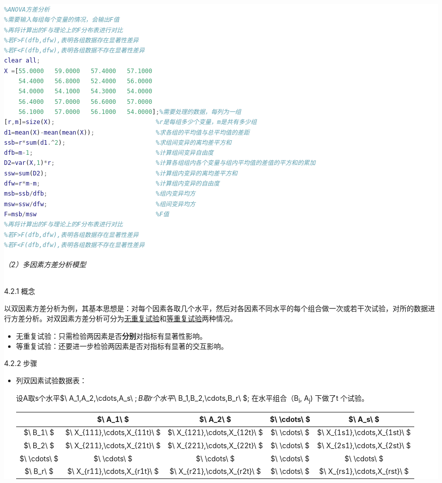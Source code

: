 ```matlab
%ANOVA方差分析
%需要输入每组每个变量的情况，会输出F值
%再将计算出的F与理论上的F分布表进行对比
%若F>F(dfb,dfw),表明各组数据存在显著性差异
%若F<F(dfb,dfw),表明各组数据不存在显著性差异
clear all;
X =[55.0000   59.0000   57.4000   57.1000
    54.4000   56.8000   52.4000   56.0000
    54.0000   54.1000   54.3000   54.0000
    56.4000   57.0000   56.6000   57.0000
    56.1000   57.0000   56.1000   54.0000];%需要处理的数据，每列为一组
[r,m]=size(X);                            %r是每组多少个变量，m是共有多少组
d1=mean(X)-mean(mean(X));                 %求各组的平均值与总平均值的差距
ssb=r*sum(d1.^2);                         %求组间变异的离均差平方和
dfb=m-1;                                  %计算组间变异自由度
D2=var(X,1)*r;                            %计算各组组内各个变量与组内平均值的差值的平方和的累加
ssw=sum(D2);                              %计算组内变异的离均差平方和
dfw=r*m-m;                                %计算组内变异的自由度
msb=ssb/dfb;                              %组内变异均方
msw=ssw/dfw;                              %组间变异均方
F=msb/msw                                 %F值
%再将计算出的F与理论上的F分布表进行对比
%若F>F(dfb,dfw),表明各组数据存在显著性差异
%若F<F(dfb,dfw),表明各组数据不存在显著性差异
```



###### （2）多因素方差分析模型

4.2.1 概念

以双因素方差分析为例，其基本思想是：对每个因素各取几个水平，然后对各因素不同水平的每个组合做一次或若干次试验，对所的数据进行方差分析。对双因素方差分析可分为<u>无重复试验</u>和<u>等重复试验</u>两种情况。

- 无重复试验：只需检验两因素是否**分别**对指标有显著性影响。
- 等重复试验：还要进一步检验两因素是否对指标有显著的交互影响。

4.2.2 步骤

- 列双因素试验数据表：

  设A取s个水平$\ A_1,A_2,\cdots,A_s\ $; B取r个水平$\ B_1,B_2,\cdots,B_r\ $; 在水平组合（B<sub>i</sub>, A<sub>j</sub>) 下做了t 个试验。

  |              |          $\ A_1\ $           |          $\ A_2\ $           | $\ \cdots\ $ |          $\ A_s\ $           |
  | :----------: | :--------------------------: | :--------------------------: | :----------: | :--------------------------: |
  |  $\ B_1\ $   | $\ X_{111},\cdots,X_{11t}\ $ | $\ X_{121},\cdots,X_{12t}\ $ | $\ \cdots\ $ | $\ X_{1s1},\cdots,X_{1st}\ $ |
  |  $\ B_2\ $   | $\ X_{211},\cdots,X_{21t}\ $ | $\ X_{221},\cdots,X_{22t}\ $ | $\ \cdots\ $ | $\ X_{2s1},\cdots,X_{2st}\ $ |
  | $\ \cdots\ $ |         $\ \cdots\ $         |         $\ \cdots\ $         | $\ \cdots\ $ |         $\ \cdots\ $         |
  |  $\ B_r\ $   | $\ X_{r11},\cdots,X_{r1t}\ $ | $\ X_{r21},\cdots,X_{r2t}\ $ | $\ \cdots\ $ | $\ X_{rs1},\cdots,X_{rst}\ $ |


   [^1]: 定类数据：数据类型为分的类别，各个类别之间无法进行比较和数学运算。例，中国的民族可分成汉族、维吾尔族、壮族等。
   [^2]: 定量数据：数字，可以进行数学运算。